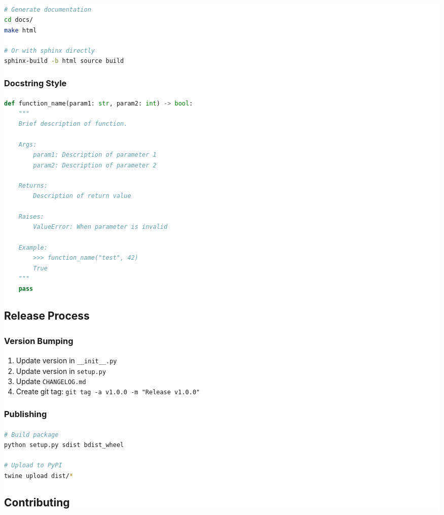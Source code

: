 ```bash
# Generate documentation
cd docs/
make html

# Or with sphinx directly
sphinx-build -b html source build
```

### Docstring Style

```python
def function_name(param1: str, param2: int) -> bool:
    """
    Brief description of function.
    
    Args:
        param1: Description of parameter 1
        param2: Description of parameter 2
    
    Returns:
        Description of return value
    
    Raises:
        ValueError: When parameter is invalid
        
    Example:
        >>> function_name("test", 42)
        True
    """
    pass
```

## Release Process

### Version Bumping

1. Update version in `__init__.py`
2. Update version in `setup.py`
3. Update `CHANGELOG.md`
4. Create git tag: `git tag -a v1.0.0 -m "Release v1.0.0"`

### Publishing

```bash
# Build package
python setup.py sdist bdist_wheel

# Upload to PyPI
twine upload dist/*
```

## Contributing
